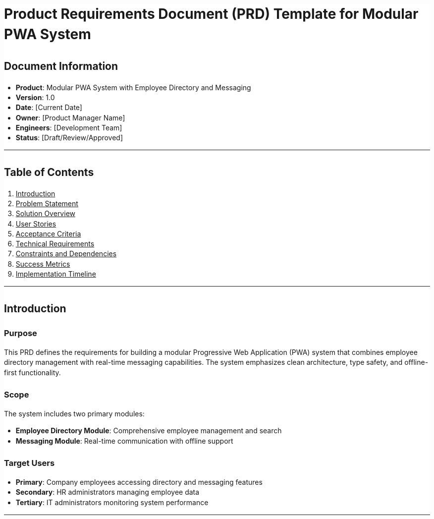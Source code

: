 # Product Requirements Document (PRD) Template for Modular PWA System

## Document Information

- **Product**: Modular PWA System with Employee Directory and Messaging
- **Version**: 1.0
- **Date**: [Current Date]
- **Owner**: [Product Manager Name]
- **Engineers**: [Development Team]
- **Status**: [Draft/Review/Approved]

---

## Table of Contents

1. [Introduction](#introduction)
2. [Problem Statement](#problem-statement)
3. [Solution Overview](#solution-overview)
4. [User Stories](#user-stories)
5. [Acceptance Criteria](#acceptance-criteria)
6. [Technical Requirements](#technical-requirements)
7. [Constraints and Dependencies](#constraints-and-dependencies)
8. [Success Metrics](#success-metrics)
9. [Implementation Timeline](#implementation-timeline)

---

## Introduction

### Purpose

This PRD defines the requirements for building a modular Progressive Web Application (PWA) system that combines employee directory management with real-time messaging capabilities. The system emphasizes clean architecture, type safety, and offline-first functionality.

### Scope

The system includes two primary modules:

- **Employee Directory Module**: Comprehensive employee management and search
- **Messaging Module**: Real-time communication with offline support

### Target Users

- **Primary**: Company employees accessing directory and messaging features
- **Secondary**: HR administrators managing employee data
- **Tertiary**: IT administrators monitoring system performance

---
